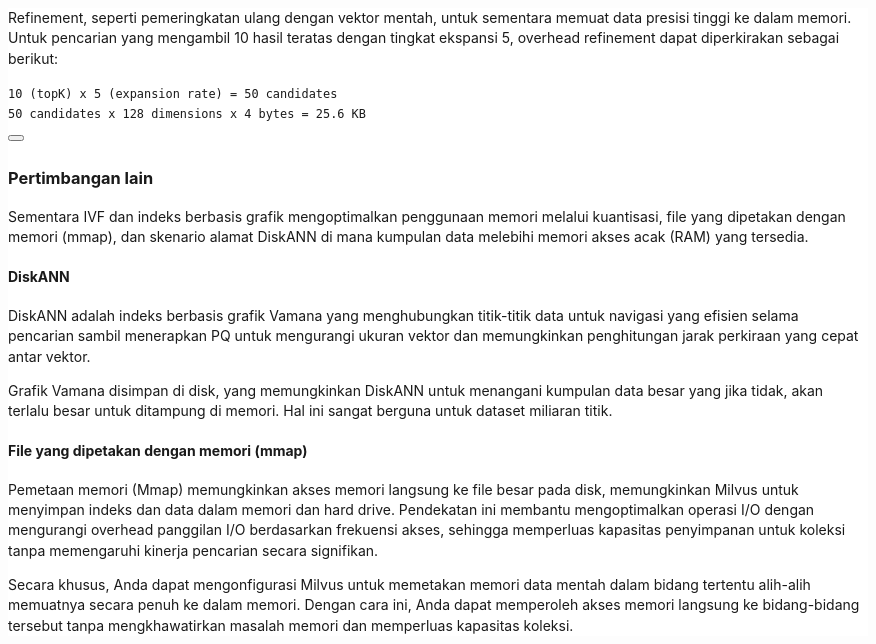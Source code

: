 <p>Refinement, seperti pemeringkatan ulang dengan vektor mentah, untuk sementara memuat data presisi tinggi ke dalam memori. Untuk pencarian yang mengambil 10 hasil teratas dengan tingkat ekspansi 5, overhead refinement dapat diperkirakan sebagai berikut:</p>
<pre><code translate="no" class="language-plaintext">10 (topK) x 5 (expansion rate) = 50 candidates
50 candidates x 128 dimensions x 4 bytes = 25.6 KB
<button class="copy-code-btn"></button></code></pre></li>
</ol>
<h3 id="Other-considerations" class="common-anchor-header">Pertimbangan lain</h3><p>Sementara IVF dan indeks berbasis grafik mengoptimalkan penggunaan memori melalui kuantisasi, file yang dipetakan dengan memori (mmap), dan skenario alamat DiskANN di mana kumpulan data melebihi memori akses acak (RAM) yang tersedia.</p>
<h4 id="DiskANN" class="common-anchor-header">DiskANN</h4><p>DiskANN adalah indeks berbasis grafik Vamana yang menghubungkan titik-titik data untuk navigasi yang efisien selama pencarian sambil menerapkan PQ untuk mengurangi ukuran vektor dan memungkinkan penghitungan jarak perkiraan yang cepat antar vektor.</p>
<p>Grafik Vamana disimpan di disk, yang memungkinkan DiskANN untuk menangani kumpulan data besar yang jika tidak, akan terlalu besar untuk ditampung di memori. Hal ini sangat berguna untuk dataset miliaran titik.</p>
<h4 id="Memory-mapped-files-mmap" class="common-anchor-header">File yang dipetakan dengan memori (mmap)</h4><p>Pemetaan memori (Mmap) memungkinkan akses memori langsung ke file besar pada disk, memungkinkan Milvus untuk menyimpan indeks dan data dalam memori dan hard drive. Pendekatan ini membantu mengoptimalkan operasi I/O dengan mengurangi overhead panggilan I/O berdasarkan frekuensi akses, sehingga memperluas kapasitas penyimpanan untuk koleksi tanpa memengaruhi kinerja pencarian secara signifikan.</p>
<p>Secara khusus, Anda dapat mengonfigurasi Milvus untuk memetakan memori data mentah dalam bidang tertentu alih-alih memuatnya secara penuh ke dalam memori. Dengan cara ini, Anda dapat memperoleh akses memori langsung ke bidang-bidang tersebut tanpa mengkhawatirkan masalah memori dan memperluas kapasitas koleksi.</p>
